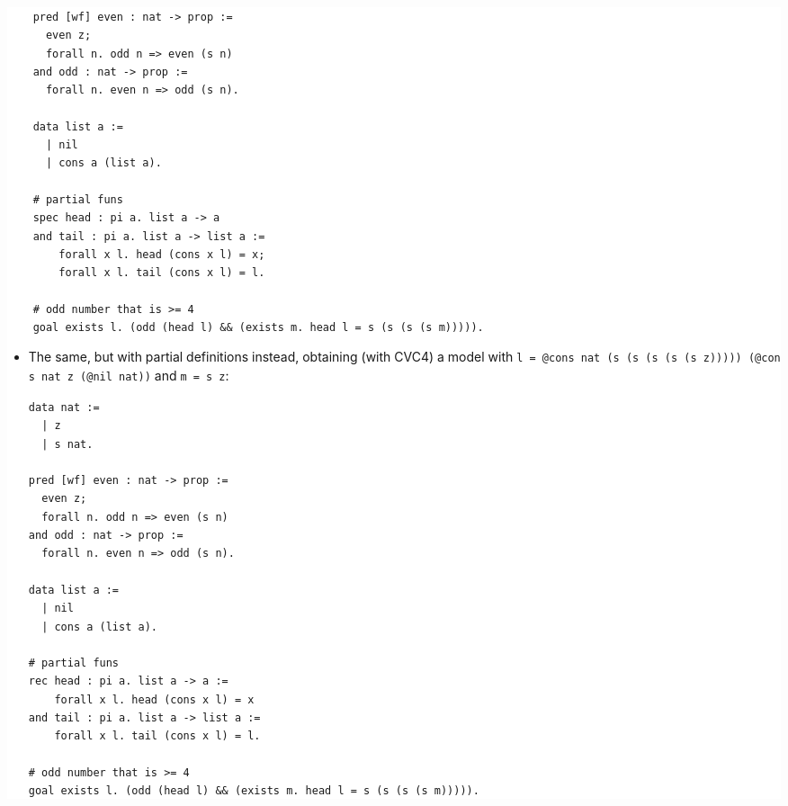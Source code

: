         pred [wf] even : nat -> prop :=
          even z;
          forall n. odd n => even (s n)
        and odd : nat -> prop :=
          forall n. even n => odd (s n).

        data list a :=
          | nil
          | cons a (list a).

        # partial funs
        spec head : pi a. list a -> a
        and tail : pi a. list a -> list a :=
            forall x l. head (cons x l) = x;
            forall x l. tail (cons x l) = l.

        # odd number that is >= 4
        goal exists l. (odd (head l) && (exists m. head l = s (s (s (s m))))).

-   The same, but with partial definitions instead, obtaining (with CVC4) a model with `l = @cons nat (s (s (s (s (s z))))) (@cons nat z (@nil nat))` and `m = s z`:

        data nat :=
          | z
          | s nat.

        pred [wf] even : nat -> prop :=
          even z;
          forall n. odd n => even (s n)
        and odd : nat -> prop :=
          forall n. even n => odd (s n).

        data list a :=
          | nil
          | cons a (list a).

        # partial funs
        rec head : pi a. list a -> a :=
            forall x l. head (cons x l) = x
        and tail : pi a. list a -> list a :=
            forall x l. tail (cons x l) = l.

        # odd number that is >= 4
        goal exists l. (odd (head l) && (exists m. head l = s (s (s (s m))))).
